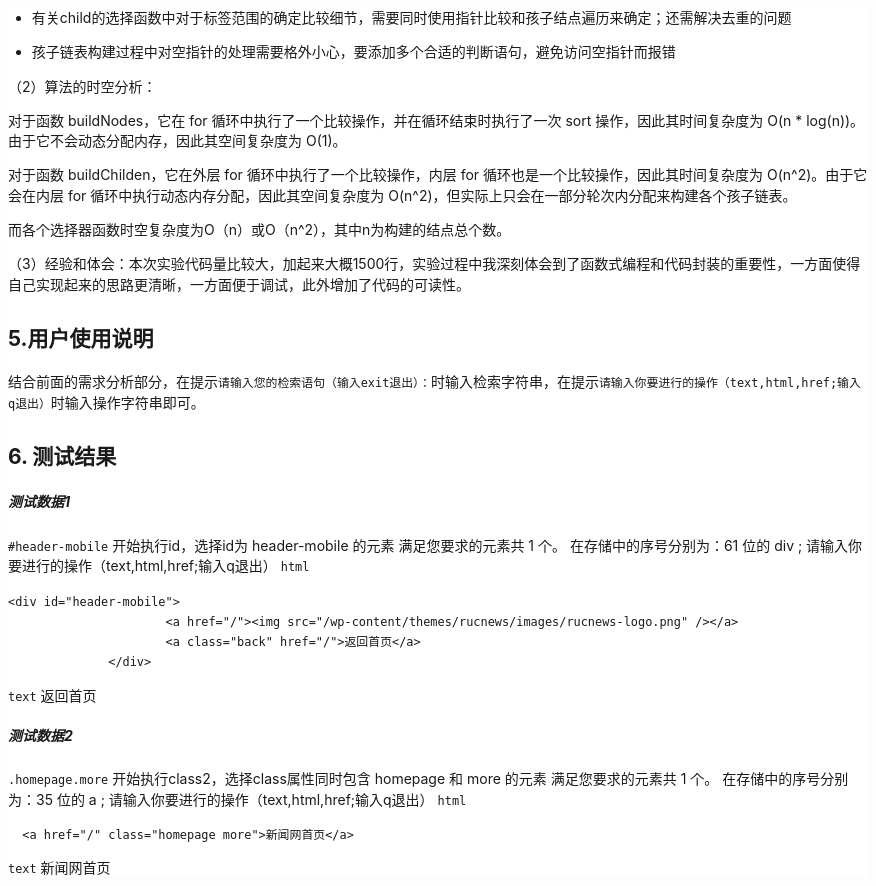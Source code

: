 - 有关child的选择函数中对于标签范围的确定比较细节，需要同时使用指针比较和孩子结点遍历来确定；还需解决去重的问题

- 孩子链表构建过程中对空指针的处理需要格外小心，要添加多个合适的判断语句，避免访问空指针而报错

（2）算法的时空分析：

对于函数 buildNodes，它在 for 循环中执行了一个比较操作，并在循环结束时执行了一次 sort 操作，因此其时间复杂度为 O(n * log(n))。由于它不会动态分配内存，因此其空间复杂度为 O(1)。

对于函数 buildChilden，它在外层 for 循环中执行了一个比较操作，内层 for 循环也是一个比较操作，因此其时间复杂度为 O(n^2)。由于它会在内层 for 循环中执行动态内存分配，因此其空间复杂度为 O(n^2)，但实际上只会在一部分轮次内分配来构建各个孩子链表。

而各个选择器函数时空复杂度为O（n）或O（n^2），其中n为构建的结点总个数。

（3）经验和体会：本次实验代码量比较大，加起来大概1500行，实验过程中我深刻体会到了函数式编程和代码封装的重要性，一方面使得自己实现起来的思路更清晰，一方面便于调试，此外增加了代码的可读性。

## 5.用户使用说明

结合前面的需求分析部分，在提示`请输入您的检索语句（输入exit退出）：`时输入检索字符串，在提示`请输入你要进行的操作（text,html,href;输入q退出）`时输入操作字符串即可。

## 6. 测试结果

##### 测试数据1

`#header-mobile`
开始执行id，选择id为 header-mobile 的元素
满足您要求的元素共 1 个。
在存储中的序号分别为：61 位的 div ;
请输入你要进行的操作（text,html,href;输入q退出）
`html`

```
<div id="header-mobile">
                      <a href="/"><img src="/wp-content/themes/rucnews/images/rucnews-logo.png" /></a>
                      <a class="back" href="/">返回首页</a>
              </div>
```

`text`
返回首页

##### 测试数据2

  `.homepage.more`
  开始执行class2，选择class属性同时包含 homepage 和 more 的元素
满足您要求的元素共 1 个。
在存储中的序号分别为：35 位的 a ;
请输入你要进行的操作（text,html,href;输入q退出）
`html`

```
  <a href="/" class="homepage more">新闻网首页</a>
```

`text`
新闻网首页
